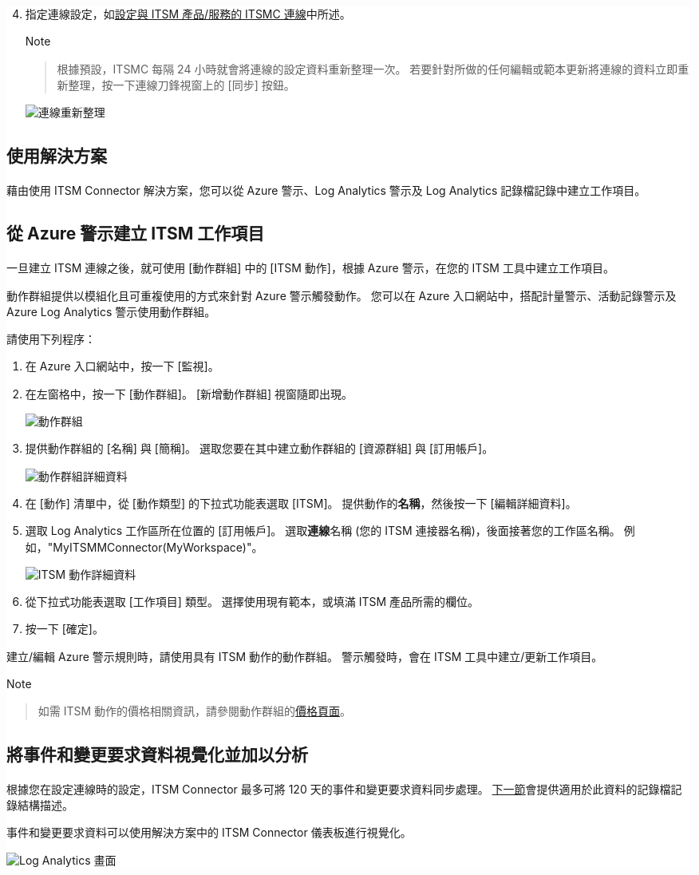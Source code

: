 4.  指定連線設定，如[設定與 ITSM 產品/服務的 ITSMC 連線](../../azure-monitor/platform/itsmc-connections.md)中所述。

    > [!NOTE]

    > 根據預設，ITSMC 每隔 24 小時就會將連線的設定資料重新整理一次。 若要針對所做的任何編輯或範本更新將連線的資料立即重新整理，按一下連線刀鋒視窗上的 [同步] 按鈕。

    ![連線重新整理](media/itsmc-overview/itsmc-connections-refresh.png)


## <a name="using-the-solution"></a>使用解決方案
   藉由使用 ITSM Connector 解決方案，您可以從 Azure 警示、Log Analytics 警示及 Log Analytics 記錄檔記錄中建立工作項目。

## <a name="create-itsm-work-items-from-azure-alerts"></a>從 Azure 警示建立 ITSM 工作項目

一旦建立 ITSM 連線之後，就可使用 [動作群組] 中的 [ITSM 動作]，根據 Azure 警示，在您的 ITSM 工具中建立工作項目。

動作群組提供以模組化且可重複使用的方式來針對 Azure 警示觸發動作。 您可以在 Azure 入口網站中，搭配計量警示、活動記錄警示及 Azure Log Analytics 警示使用動作群組。

請使用下列程序：

1. 在 Azure 入口網站中，按一下 [監視]。
2. 在左窗格中，按一下 [動作群組]。 [新增動作群組] 視窗隨即出現。

    ![動作群組](media/itsmc-overview/action-groups.png)

3. 提供動作群組的 [名稱] 與 [簡稱]。 選取您要在其中建立動作群組的 [資源群組] 與 [訂用帳戶]。

    ![動作群組詳細資料](media/itsmc-overview/action-groups-details.png)

4. 在 [動作] 清單中，從 [動作類型] 的下拉式功能表選取 [ITSM]。 提供動作的**名稱**，然後按一下 [編輯詳細資料]。
5. 選取 Log Analytics 工作區所在位置的 [訂用帳戶]。 選取**連線**名稱 (您的 ITSM 連接器名稱)，後面接著您的工作區名稱。 例如，"MyITSMMConnector(MyWorkspace)"。

    ![ITSM 動作詳細資料](media/itsmc-overview/itsm-action-details.png)

6. 從下拉式功能表選取 [工作項目] 類型。
   選擇使用現有範本，或填滿 ITSM 產品所需的欄位。
7. 按一下 [確定]。

建立/編輯 Azure 警示規則時，請使用具有 ITSM 動作的動作群組。 警示觸發時，會在 ITSM 工具中建立/更新工作項目。

>[!NOTE]

> 如需 ITSM 動作的價格相關資訊，請參閱動作群組的[價格頁面](https://azure.microsoft.com/pricing/details/monitor/)。


## <a name="visualize-and-analyze-the-incident-and-change-request-data"></a>將事件和變更要求資料視覺化並加以分析

根據您在設定連線時的設定，ITSM Connector 最多可將 120 天的事件和變更要求資料同步處理。 [下一節](#additional-information)會提供適用於此資料的記錄檔記錄結構描述。

事件和變更要求資料可以使用解決方案中的 ITSM Connector 儀表板進行視覺化。

![Log Analytics 畫面](media/itsmc-overview/itsmc-overview-sample-log-analytics.png)
